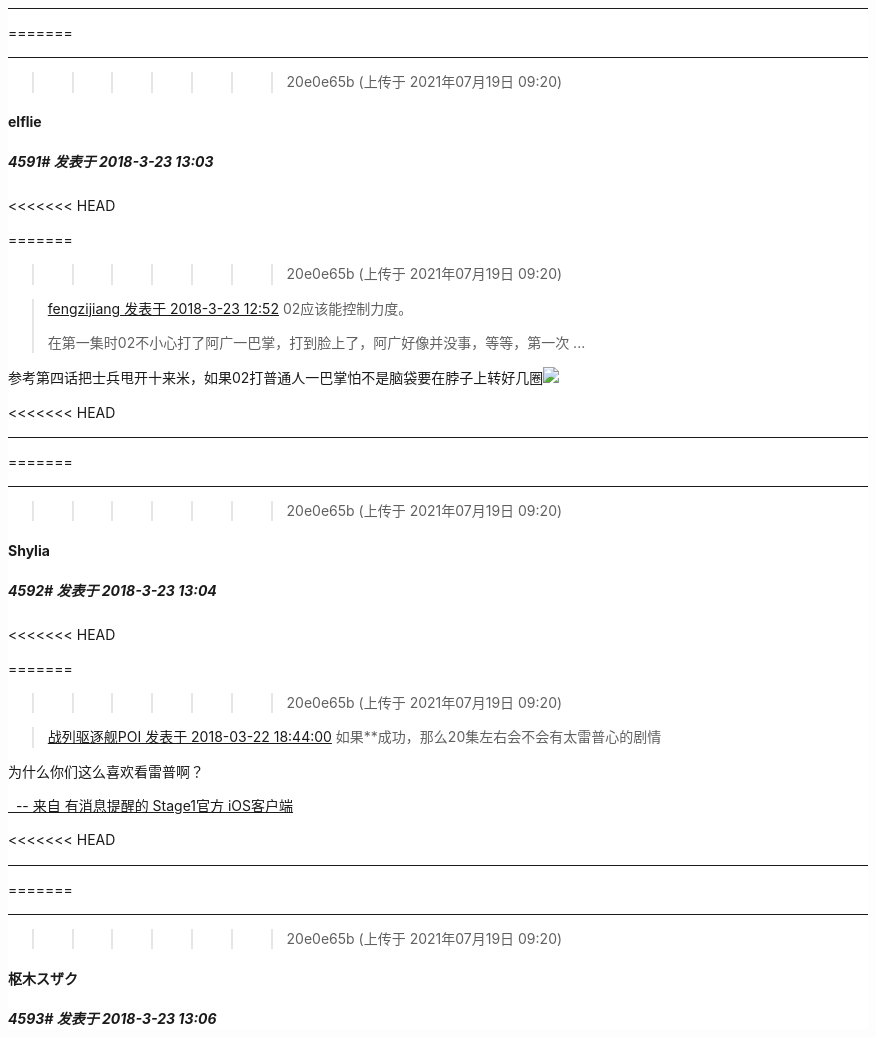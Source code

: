 *****
=======
*****
>>>>>>> 20e0e65b (上传于 2021年07月19日 09:20)

####  elflie  
##### 4591#       发表于 2018-3-23 13:03


<<<<<<< HEAD

=======
>>>>>>> 20e0e65b (上传于 2021年07月19日 09:20)
<blockquote><a href="httphttps://bbs.saraba1st.com/2b/forum.php?mod=redirect&amp;goto=findpost&amp;pid=38943321&amp;ptid=1588562" target="_blank">fengzijiang 发表于 2018-3-23 12:52</a>
02应该能控制力度。

在第一集时02不小心打了阿广一巴掌，打到脸上了，阿广好像并没事，等等，第一次 ...</blockquote>
参考第四话把士兵甩开十来米，如果02打普通人一巴掌怕不是脑袋要在脖子上转好几圈<img src="https://static.saraba1st.com/image/smiley/face2017/037.png" referrerpolicy="no-referrer">


<<<<<<< HEAD





*****
=======
*****
>>>>>>> 20e0e65b (上传于 2021年07月19日 09:20)

####  Shylia  
##### 4592#       发表于 2018-3-23 13:04


<<<<<<< HEAD

=======
>>>>>>> 20e0e65b (上传于 2021年07月19日 09:20)
<blockquote><a href="httphttps://bbs.saraba1st.com/2b/forum.php?mod=redirect&amp;goto=findpost&amp;pid=38935002&amp;ptid=1588562" target="_blank">战列驱逐舰POI 发表于 2018-03-22 18:44:00</a>
如果**成功，那么20集左右会不会有太雷普心的剧情</blockquote>为什么你们这么喜欢看雷普啊？

[  -- 来自 有消息提醒的 Stage1官方 iOS客户端](https://itunes.apple.com/fi/app/saraba1st/id1221237470?mt=8)


<<<<<<< HEAD





*****
=======
*****
>>>>>>> 20e0e65b (上传于 2021年07月19日 09:20)

####  枢木スザク  
##### 4593#       发表于 2018-3-23 13:06
